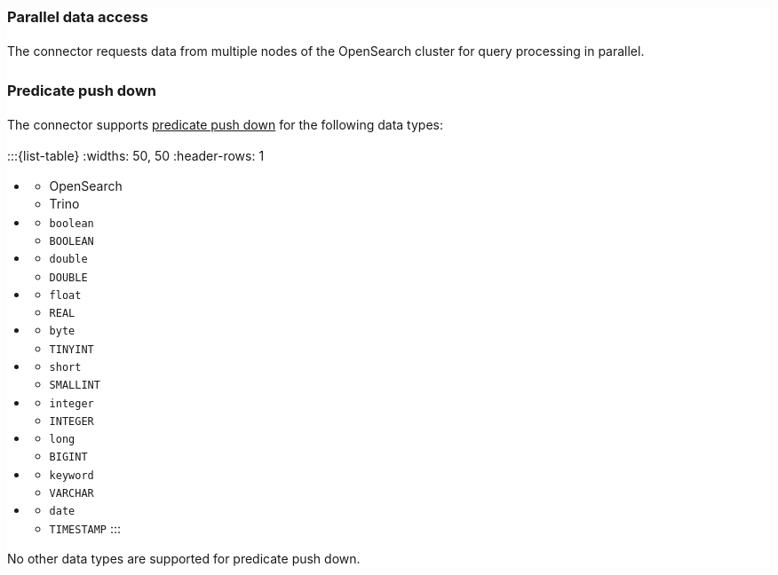 ### Parallel data access

The connector requests data from multiple nodes of the OpenSearch cluster for
query processing in parallel.

### Predicate push down

The connector supports [predicate push down](predicate-pushdown) for the
following data types:

:::{list-table}
:widths: 50, 50
:header-rows: 1

* - OpenSearch
  - Trino
* - `boolean`
  - `BOOLEAN`
* - `double`
  - `DOUBLE`
* - `float`
  - `REAL`
* - `byte`
  - `TINYINT`
* - `short`
  - `SMALLINT`
* - `integer`
  - `INTEGER`
* - `long`
  - `BIGINT`
* - `keyword`
  - `VARCHAR`
* - `date`
  - `TIMESTAMP`
:::

No other data types are supported for predicate push down.

[built-in date formats]: https://opensearch.org/docs/latest/field-types/supported-field-types/date/#custom-formats
[custom date formats]: https://opensearch.org/docs/latest/field-types/supported-field-types/date/#custom-formats
[date]: https://opensearch.org/docs/latest/field-types/supported-field-types/date/
[format]: https://opensearch.org/docs/latest/query-dsl/term/range/#format
[full text query]: https://opensearch.org/docs/latest/query-dsl/full-text/query-string/
